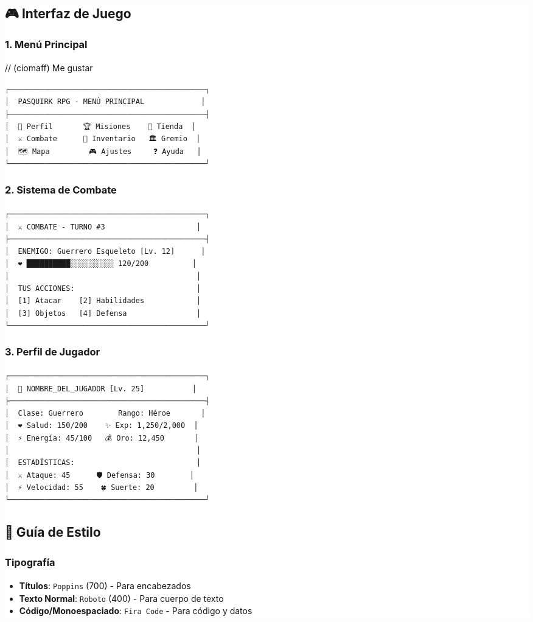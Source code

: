 ## 🎮 Interfaz de Juego

### 1. Menú Principal
// (ciomaff) Me gustar
```
┌─────────────────────────────────────────────┐
│  PASQUIRK RPG - MENÚ PRINCIPAL             │
├─────────────────────────────────────────────┤
│  👤 Perfil       🏆 Misiones    🏪 Tienda  │
│  ⚔️ Combate      🎒 Inventario   🏛️ Gremio  │
│  🗺️ Mapa         🎮 Ajustes     ❓ Ayuda   │
└─────────────────────────────────────────────┘
```

### 2. Sistema de Combate
```
┌─────────────────────────────────────────────┐
│  ⚔️ COMBATE - TURNO #3                     │
├─────────────────────────────────────────────┤
│  ENEMIGO: Guerrero Esqueleto [Lv. 12]      │
│  ❤️ ██████████░░░░░░░░░░ 120/200          │
│                                           │
│  TUS ACCIONES:                            │
│  [1] Atacar    [2] Habilidades            │
│  [3] Objetos   [4] Defensa                │
└─────────────────────────────────────────────┘
```

### 3. Perfil de Jugador
```
┌─────────────────────────────────────────────┐
│  👤 NOMBRE_DEL_JUGADOR [Lv. 25]           │
├─────────────────────────────────────────────┤
│  Clase: Guerrero        Rango: Héroe       │
│  ❤️ Salud: 150/200    ✨ Exp: 1,250/2,000  │
│  ⚡ Energía: 45/100   💰 Oro: 12,450       │
│                                           │
│  ESTADÍSTICAS:                            │
│  ⚔️ Ataque: 45      🛡️ Defensa: 30        │
│  ⚡ Velocidad: 55    🍀 Suerte: 20         │
└─────────────────────────────────────────────┘
```

## 🎨 Guía de Estilo

### Tipografía
- **Títulos**: `Poppins` (700) - Para encabezados
- **Texto Normal**: `Roboto` (400) - Para cuerpo de texto
- **Código/Monoespaciado**: `Fira Code` - Para código y datos
